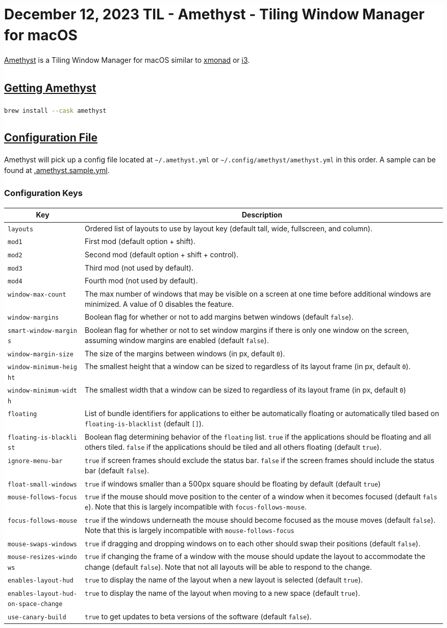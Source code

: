 # December 12, 2023 TIL - Amethyst - Tiling Window Manager for macOS

[Amethyst](https://github.com/ianyh/Amethyst) is a Tiling Window Manager for macOS similar to [xmonad](https://xmonad.org/) or [i3](https://github.com/i3/i3).


## [Getting Amethyst](https://github.com/ianyh/Amethyst#getting-amethyst)

```sh
brew install --cask amethyst
```


## [Configuration File](https://github.com/ianyh/Amethyst/blob/development/docs/configuration-files.md)

Amethyst will pick up a config file located at `~/.amethyst.yml` or `~/.config/amethyst/amethyst.yml` in this order. A sample can be found at [.amethyst.sample.yml](https://github.com/ianyh/Amethyst/blob/development/.amethyst.sample.yml).


### Configuration Keys

| Key | Description |
| -- | -- |
| `layouts` | Ordered list of layouts to use by layout key (default tall, wide, fullscreen, and column). |
| `mod1` | First mod (default option + shift). |
| `mod2` | Second mod (default option + shift + control). |
| `mod3` | Third mod (not used by default). |
| `mod4` | Fourth mod (not used by default). |
| `window-max-count` | The max number of windows that may be visible on a screen at one time before additional windows are minimized. A value of 0 disables the feature. |
| `window-margins` | Boolean flag for whether or not to add margins betwen windows (default `false`). |
| `smart-window-margins` | Boolean flag for whether or not to set window margins if there is only one window on the screen, assuming window margins are enabled (default `false`). |
| `window-margin-size` | The size of the margins between windows (in px, default `0`). |
| `window-minimum-height` | The smallest height that a window can be sized to regardless of its layout frame (in px, default `0`). |
| `window-minimum-width` | The smallest width that a window can be sized to regardless of its layout frame (in px, default `0`) |
| `floating` | List of bundle identifiers for applications to either be automatically floating or automatically tiled based on `floating-is-blacklist` (default `[]`). |
| `floating-is-blacklist` | Boolean flag determining behavior of the `floating` list. `true` if the applications should be floating and all others tiled. `false` if the applications should be tiled and all others floating (default `true`). |
| `ignore-menu-bar` | `true` if screen frames should exclude the status bar. `false` if the screen frames should include the status bar (default `false`). |
| `float-small-windows` | `true` if windows smaller than a 500px square should be floating by default (default `true`) |
| `mouse-follows-focus` | `true` if the mouse should move position to the center of a window when it becomes focused (default `false`). Note that this is largely incompatible with `focus-follows-mouse`. |
| `focus-follows-mouse` | `true` if the windows underneath the mouse should become focused as the mouse moves (default `false`). Note that this is largely incompatible with `mouse-follows-focus` |
| `mouse-swaps-windows` | `true` if dragging and dropping windows on to each other should swap their positions (default `false`). |
| `mouse-resizes-windows` | `true` if changing the frame of a window with the mouse should update the layout to accommodate the change (default `false`). Note that not all layouts will be able to respond to the change. |
| `enables-layout-hud` | `true` to display the name of the layout when a new layout is selected (default `true`). |
| `enables-layout-hud-on-space-change` | `true` to display the name of the layout when moving to a new space (default `true`). |
| `use-canary-build` | `true` to get updates to beta versions of the software (default `false`). |